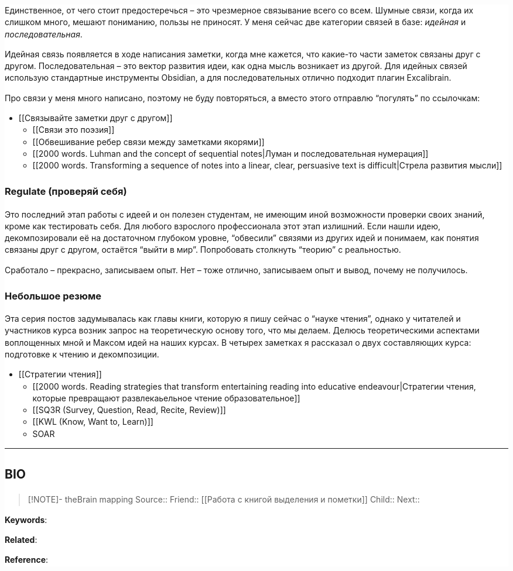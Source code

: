 
Единственное, от чего стоит предостеречься – это чрезмерное связывание всего со всем. Шумные связи, когда их слишком много, мешают пониманию, пользы не приносят. У меня сейчас две категории связей в базе: *идейная* и *последовательная*.

Идейная связь появляется в ходе написания заметки, когда мне кажется, что какие-то части заметок связаны друг с другом. Последовательная – это вектор развития идеи, как одна мысль возникает из другой. Для идейных связей использую стандартные инструменты Obsidian, а для последовательных отлично подходит плагин Excalibrain.

Про связи у меня много написано, поэтому не буду повторяться, а вместо этого отправлю “погулять” по ссылочкам:

- [[Связывайте заметки друг с другом]]
	- [[Связи это поэзия]]
	- [[Обвешивание ребер связи между заметками якорями]]
	- [[2000 words. Luhman and the concept of sequential notes|Луман и последовательная нумерация]]
	- [[2000 words. Transforming a sequence of notes into a linear, clear, persuasive text is difficult|Стрела развития мысли]]
### Regulate (проверяй себя)
Это последний этап работы с идеей и он полезен студентам, не имеющим иной возможности проверки своих знаний, кроме как тестировать себя. Для любого взрослого профессионала этот этап излишний. Если нашли идею, декомпозировали её на достаточном глубоком уровне, “обвесили” связями из других идей и понимаем, как понятия связаны друг с другом, остаётся “выйти в мир”. Попробовать столкнуть “теорию” с реальностью.

Сработало – прекрасно, записываем опыт. Нет – тоже отлично, записываем опыт и вывод, почему не получилось.
### Небольшое резюме
Эта серия постов задумывалась как главы книги, которую я пишу сейчас о “науке чтения”, однако у читателей и участников курса возник запрос на теоретическую основу того, что мы делаем. Делюсь теоретическими аспектами воплощенных мной и Максом идей на наших курсах. В четырех заметках я рассказал о двух составляющих курса: подготовке к чтению и декомпозиции.

- [[Стратегии чтения]]
	- [[2000 words. Reading strategies that transform entertaining reading into educative endeavour|Стратегии чтения, которые превращают развлекаьельное чтение образовательное]]
	- [[SQ3R (Survey, Question, Read, Recite, Review)]]
	- [[KWL (Know, Want to, Learn)]]
	- SOAR

***
## BIO
> [!NOTE]- theBrain mapping
> Source::
> Friend:: [[Работа с книгой выделения и пометки]]
> Child::
> Next::

**Keywords**:

**Related**:

**Reference**: 

[^1]: Семантическая карта – это то, что можно смело назвать 'интеллект-картой' для слов и понятий. Её цель – показать, из каких понятий состоит утверждение и какая между ними связь. Это исключительный инструмент для анализа текста.